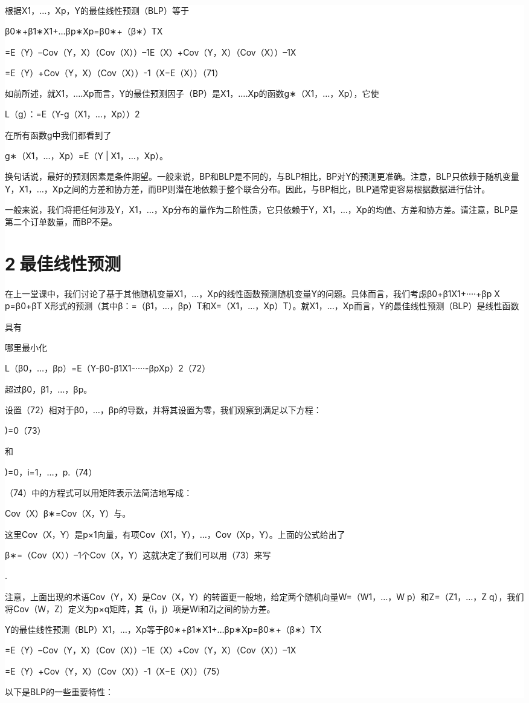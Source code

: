 根据X1，…，Xp，Y的最佳线性预测（BLP）等于

β0∗+β1∗X1+…βp∗Xp=β0∗+（β∗）TX

=E（Y）–Cov（Y，X）（Cov（X））–1E（X）+Cov（Y，X）（Cov（X））–1X

=E（Y）+Cov（Y，X）（Cov（X））-1（X−E（X））（71）

如前所述，就X1，….Xp而言，Y的最佳预测因子（BP）是X1，….Xp的函数g∗（X1，…，Xp），它使

L（g）：=E（Y-g（X1，…，Xp））2

在所有函数g中我们都看到了

g∗（X1，…，Xp）=E（Y | X1，…，Xp）。

换句话说，最好的预测因素是条件期望。一般来说，BP和BLP是不同的，与BLP相比，BP对Y的预测更准确。注意，BLP只依赖于随机变量Y，X1，…，Xp之间的方差和协方差，而BP则潜在地依赖于整个联合分布。因此，与BP相比，BLP通常更容易根据数据进行估计。

一般来说，我们将把任何涉及Y，X1，…，Xp分布的量作为二阶性质，它只依赖于Y，X1，…，Xp的均值、方差和协方差。请注意，BLP是第二个订单数量，而BP不是。

# 2                最佳线性预测

在上一堂课中，我们讨论了基于其他随机变量X1，…，Xp的线性函数预测随机变量Y的问题。具体而言，我们考虑β0+β1X1+····+βp X p=β0+βT X形式的预测（其中β：=（β1，…，βp）T和X=（X1，…，Xp）T）。就X1，…，Xp而言，Y的最佳线性预测（BLP）是线性函数

具有

哪里最小化

L（β0，…，βp）=E（Y-β0-β1X1-····-βpXp）2（72）

超过β0，β1，…，βp。

设置（72）相对于β0，…，βp的导数，并将其设置为零，我们观察到满足以下方程：

)=0（73）

和

)=0，i=1，…，p.（74）

（74）中的方程式可以用矩阵表示法简洁地写成：

Cov（X）β∗=Cov（X，Y）与。

这里Cov（X，Y）是p×1向量，有项Cov（X1，Y），…，Cov（Xp，Y）。上面的公式给出了

β∗=（Cov（X））–1个Cov（X，Y）这就决定了我们可以用（73）来写

.

注意，上面出现的术语Cov（Y，X）是Cov（X，Y）的转置更一般地，给定两个随机向量W=（W1，…，W p）和Z=（Z1，…，Z q），我们将Cov（W，Z）定义为p×q矩阵，其（i，j）项是Wi和Zj之间的协方差。

Y的最佳线性预测（BLP）X1，…，Xp等于β0∗+β1∗X1+…βp∗Xp=β0∗+（β∗）TX

=E（Y）–Cov（Y，X）（Cov（X））–1E（X）+Cov（Y，X）（Cov（X））–1X

=E（Y）+Cov（Y，X）（Cov（X））-1（X−E（X））（75）

以下是BLP的一些重要特性：
